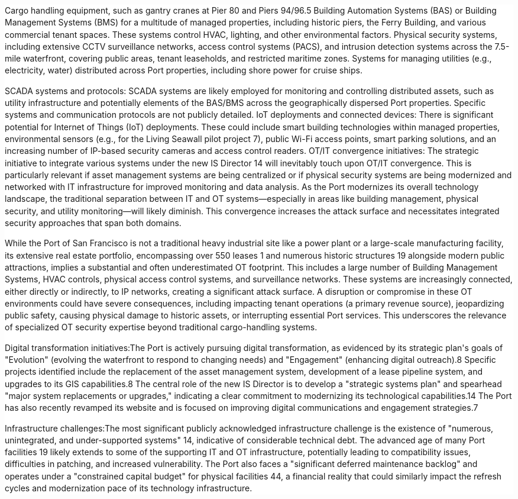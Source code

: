 Cargo handling equipment, such as gantry cranes at Pier 80 and Piers 94/96.5
Building Automation Systems (BAS) or Building Management Systems (BMS) for a multitude of managed properties, including historic piers, the Ferry Building, and various commercial tenant spaces. These systems control HVAC, lighting, and other environmental factors.
Physical security systems, including extensive CCTV surveillance networks, access control systems (PACS), and intrusion detection systems across the 7.5-mile waterfront, covering public areas, tenant leaseholds, and restricted maritime zones.
Systems for managing utilities (e.g., electricity, water) distributed across Port properties, including shore power for cruise ships.


SCADA systems and protocols: SCADA systems are likely employed for monitoring and controlling distributed assets, such as utility infrastructure and potentially elements of the BAS/BMS across the geographically dispersed Port properties. Specific systems and communication protocols are not publicly detailed.
IoT deployments and connected devices: There is significant potential for Internet of Things (IoT) deployments. These could include smart building technologies within managed properties, environmental sensors (e.g., for the Living Seawall pilot project 7), public Wi-Fi access points, smart parking solutions, and an increasing number of IP-based security cameras and access control readers.
OT/IT convergence initiatives: The strategic initiative to integrate various systems under the new IS Director 14 will inevitably touch upon OT/IT convergence. This is particularly relevant if asset management systems are being centralized or if physical security systems are being modernized and networked with IT infrastructure for improved monitoring and data analysis. As the Port modernizes its overall technology landscape, the traditional separation between IT and OT systems—especially in areas like building management, physical security, and utility monitoring—will likely diminish. This convergence increases the attack surface and necessitates integrated security approaches that span both domains.

While the Port of San Francisco is not a traditional heavy industrial site like a power plant or a large-scale manufacturing facility, its extensive real estate portfolio, encompassing over 550 leases 1 and numerous historic structures 19 alongside modern public attractions, implies a substantial and often underestimated OT footprint. This includes a large number of Building Management Systems, HVAC controls, physical access control systems, and surveillance networks. These systems are increasingly connected, either directly or indirectly, to IP networks, creating a significant attack surface. A disruption or compromise in these OT environments could have severe consequences, including impacting tenant operations (a primary revenue source), jeopardizing public safety, causing physical damage to historic assets, or interrupting essential Port services. This underscores the relevance of specialized OT security expertise beyond traditional cargo-handling systems.


Digital transformation initiatives:The Port is actively pursuing digital transformation, as evidenced by its strategic plan's goals of "Evolution" (evolving the waterfront to respond to changing needs) and "Engagement" (enhancing digital outreach).8 Specific projects identified include the replacement of the asset management system, development of a lease pipeline system, and upgrades to its GIS capabilities.8 The central role of the new IS Director is to develop a "strategic systems plan" and spearhead "major system replacements or upgrades," indicating a clear commitment to modernizing its technological capabilities.14 The Port has also recently revamped its website and is focused on improving digital communications and engagement strategies.7


Infrastructure challenges:The most significant publicly acknowledged infrastructure challenge is the existence of "numerous, unintegrated, and under-supported systems" 14, indicative of considerable technical debt. The advanced age of many Port facilities 19 likely extends to some of the supporting IT and OT infrastructure, potentially leading to compatibility issues, difficulties in patching, and increased vulnerability. The Port also faces a "significant deferred maintenance backlog" and operates under a "constrained capital budget" for physical facilities 44, a financial reality that could similarly impact the refresh cycles and modernization pace of its technology infrastructure.
